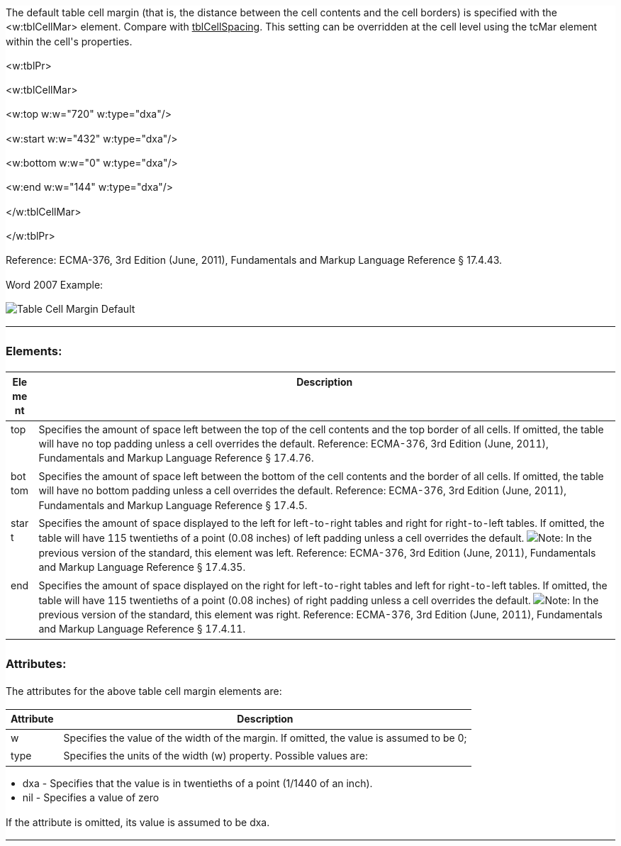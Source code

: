 The default table cell margin (that is, the distance between the cell contents and the cell borders) is specified with the <w:tblCellMar> element. Compare with [tblCellSpacing](WPtableCellSpacing.md). This setting can be overridden at the cell level using the tcMar element within the cell's properties.

<w:tblPr>

<w:tblCellMar>

<w:top w:w="720" w:type="dxa"/>

<w:start w:w="432" w:type="dxa"/>

<w:bottom w:w="0" w:type="dxa"/>

<w:end w:w="144" w:type="dxa"/>

</w:tblCellMar>

</w:tblPr>

Reference: ECMA-376, 3rd Edition (June, 2011), Fundamentals and Markup Language Reference § 17.4.43.

Word 2007 Example:

![Table Cell Margin Default](images\wp-tblCellMar-1.gif)

---

### Elements:

| Element | Description                                                                                                                                                                                                                                                                                                                                                                                                                                                |
| ------- | ---------------------------------------------------------------------------------------------------------------------------------------------------------------------------------------------------------------------------------------------------------------------------------------------------------------------------------------------------------------------------------------------------------------------------------------------------------- |
| top     | Specifies the amount of space left between the top of the cell contents and the top border of all cells. If omitted, the table will have no top padding unless a cell overrides the default. Reference: ECMA-376, 3rd Edition (June, 2011), Fundamentals and Markup Language Reference § 17.4.76.                                                                                                                                                          |
| bottom  | Specifies the amount of space left between the bottom of the cell contents and the border of all cells. If omitted, the table will have no bottom padding unless a cell overrides the default. Reference: ECMA-376, 3rd Edition (June, 2011), Fundamentals and Markup Language Reference § 17.4.5.                                                                                                                                                         |
| start   | Specifies the amount of space displayed to the left for left-to-right tables and right for right-to-left tables. If omitted, the table will have 115 twentieths of a point (0.08 inches) of left padding unless a cell overrides the default. ![](images/versionConflict3.png)Note: In the previous version of the standard, this element was left. Reference: ECMA-376, 3rd Edition (June, 2011), Fundamentals and Markup Language Reference § 17.4.35.   |
| end     | Specifies the amount of space displayed on the right for left-to-right tables and left for right-to-left tables. If omitted, the table will have 115 twentieths of a point (0.08 inches) of right padding unless a cell overrides the default. ![](images/versionConflict3.png)Note: In the previous version of the standard, this element was right. Reference: ECMA-376, 3rd Edition (June, 2011), Fundamentals and Markup Language Reference § 17.4.11. |

### Attributes:

The attributes for the above table cell margin elements are:

| Attribute | Description                                                                               |
| --------- | ----------------------------------------------------------------------------------------- |
| w         | Specifies the value of the width of the margin. If omitted, the value is assumed to be 0; |
| type      | Specifies the units of the width (w) property. Possible values are:                       |

- dxa \- Specifies that the value is in twentieths of a point (1/1440 of an inch).
- nil \- Specifies a value of zero

If the attribute is omitted, its value is assumed to be dxa.

---
